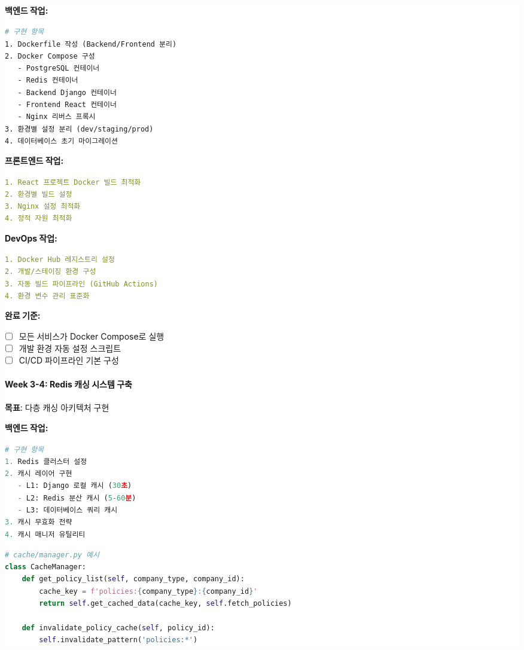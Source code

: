 **백엔드 작업:**
```dockerfile
# 구현 항목
1. Dockerfile 작성 (Backend/Frontend 분리)
2. Docker Compose 구성
   - PostgreSQL 컨테이너
   - Redis 컨테이너  
   - Backend Django 컨테이너
   - Frontend React 컨테이너
   - Nginx 리버스 프록시
3. 환경별 설정 분리 (dev/staging/prod)
4. 데이터베이스 초기 마이그레이션
```

**프론트엔드 작업:**
```yaml
1. React 프로젝트 Docker 빌드 최적화
2. 환경별 빌드 설정
3. Nginx 설정 최적화
4. 정적 자원 최적화
```

**DevOps 작업:**
```yaml
1. Docker Hub 레지스트리 설정
2. 개발/스테이징 환경 구성
3. 자동 빌드 파이프라인 (GitHub Actions)
4. 환경 변수 관리 표준화
```

**완료 기준:**
- [ ] 모든 서비스가 Docker Compose로 실행
- [ ] 개발 환경 자동 설정 스크립트
- [ ] CI/CD 파이프라인 기본 구성

#### Week 3-4: Redis 캐싱 시스템 구축
**목표**: 다층 캐싱 아키텍처 구현

**백엔드 작업:**
```python
# 구현 항목
1. Redis 클러스터 설정
2. 캐시 레이어 구현
   - L1: Django 로컬 캐시 (30초)
   - L2: Redis 분산 캐시 (5-60분)
   - L3: 데이터베이스 쿼리 캐시
3. 캐시 무효화 전략
4. 캐시 매니저 유틸리티
```

```python
# cache/manager.py 예시
class CacheManager:
    def get_policy_list(self, company_type, company_id):
        cache_key = f'policies:{company_type}:{company_id}'
        return self.get_cached_data(cache_key, self.fetch_policies)
    
    def invalidate_policy_cache(self, policy_id):
        self.invalidate_pattern('policies:*')
```
